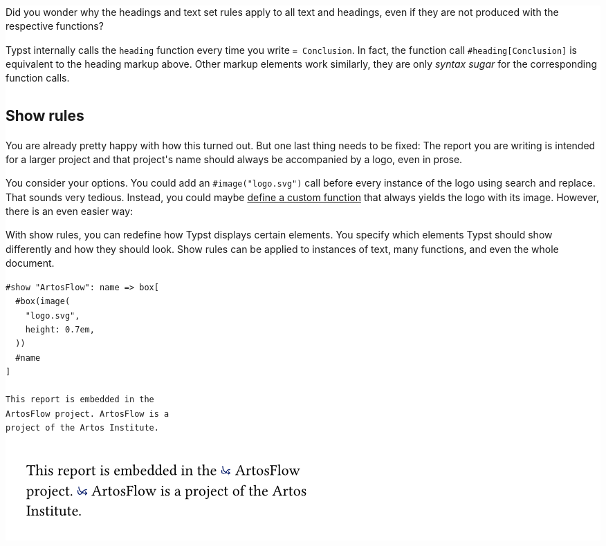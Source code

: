 Did you wonder why the headings and text set rules apply to all text and
headings, even if they are not produced with the respective functions?

Typst internally calls the `heading` function every time you write
<span class="typ-heading">`= Conclusion`</span>. In fact, the function
call
<span class="typ-func">`#`</span><span class="typ-func">`heading`</span><span class="typ-punct">`[`</span>`Conclusion`<span class="typ-punct">`]`</span>
is equivalent to the heading markup above. Other markup elements work
similarly, they are only *syntax sugar* for the corresponding function
calls.

</div>

## Show rules

You are already pretty happy with how this turned out. But one last
thing needs to be fixed: The report you are writing is intended for a
larger project and that project's name should always be accompanied by a
logo, even in prose.

You consider your options. You could add an
<span class="typ-func">`#`</span><span class="typ-func">`image`</span><span class="typ-punct">`(`</span><span class="typ-str">`"logo.svg"`</span><span class="typ-punct">`)`</span>
call before every instance of the logo using search and replace. That
sounds very tedious. Instead, you could maybe [define a custom
function](/reference/foundations/function/#defining-functions) that
always yields the logo with its image. However, there is an even easier
way:

With show rules, you can redefine how Typst displays certain elements.
You specify which elements Typst should show differently and how they
should look. Show rules can be applied to instances of text, many
functions, and even the whole document.

<div class="previewed-code">

    #show "ArtosFlow": name => box[
      #box(image(
        "logo.svg",
        height: 0.7em,
      ))
      #name
    ]

    This report is embedded in the
    ArtosFlow project. ArtosFlow is a
    project of the Artos Institute.

<div class="preview">

![Preview](/assets/df8f7f22dc78fab4de371cc998da1fbe.png)
